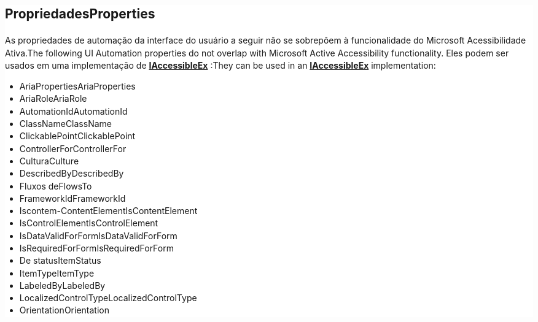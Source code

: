 ## <a name="properties"></a><span data-ttu-id="69a6c-112">Propriedades</span><span class="sxs-lookup"><span data-stu-id="69a6c-112">Properties</span></span>

<span data-ttu-id="69a6c-113">As propriedades de automação da interface do usuário a seguir não se sobrepõem à funcionalidade do Microsoft Acessibilidade Ativa.</span><span class="sxs-lookup"><span data-stu-id="69a6c-113">The following UI Automation properties do not overlap with Microsoft Active Accessibility functionality.</span></span> <span data-ttu-id="69a6c-114">Eles podem ser usados em uma implementação de [**IAccessibleEx**](/windows/desktop/api/UIAutomationCore/nn-uiautomationcore-iaccessibleex) :</span><span class="sxs-lookup"><span data-stu-id="69a6c-114">They can be used in an [**IAccessibleEx**](/windows/desktop/api/UIAutomationCore/nn-uiautomationcore-iaccessibleex) implementation:</span></span>

-   <span data-ttu-id="69a6c-115">AriaProperties</span><span class="sxs-lookup"><span data-stu-id="69a6c-115">AriaProperties</span></span>
-   <span data-ttu-id="69a6c-116">AriaRole</span><span class="sxs-lookup"><span data-stu-id="69a6c-116">AriaRole</span></span>
-   <span data-ttu-id="69a6c-117">AutomationId</span><span class="sxs-lookup"><span data-stu-id="69a6c-117">AutomationId</span></span>
-   <span data-ttu-id="69a6c-118">ClassName</span><span class="sxs-lookup"><span data-stu-id="69a6c-118">ClassName</span></span>
-   <span data-ttu-id="69a6c-119">ClickablePoint</span><span class="sxs-lookup"><span data-stu-id="69a6c-119">ClickablePoint</span></span>
-   <span data-ttu-id="69a6c-120">ControllerFor</span><span class="sxs-lookup"><span data-stu-id="69a6c-120">ControllerFor</span></span>
-   <span data-ttu-id="69a6c-121">Cultura</span><span class="sxs-lookup"><span data-stu-id="69a6c-121">Culture</span></span>
-   <span data-ttu-id="69a6c-122">DescribedBy</span><span class="sxs-lookup"><span data-stu-id="69a6c-122">DescribedBy</span></span>
-   <span data-ttu-id="69a6c-123">Fluxos de</span><span class="sxs-lookup"><span data-stu-id="69a6c-123">FlowsTo</span></span>
-   <span data-ttu-id="69a6c-124">FrameworkId</span><span class="sxs-lookup"><span data-stu-id="69a6c-124">FrameworkId</span></span>
-   <span data-ttu-id="69a6c-125">Iscontem-ContentElement</span><span class="sxs-lookup"><span data-stu-id="69a6c-125">IsContentElement</span></span>
-   <span data-ttu-id="69a6c-126">IsControlElement</span><span class="sxs-lookup"><span data-stu-id="69a6c-126">IsControlElement</span></span>
-   <span data-ttu-id="69a6c-127">IsDataValidForForm</span><span class="sxs-lookup"><span data-stu-id="69a6c-127">IsDataValidForForm</span></span>
-   <span data-ttu-id="69a6c-128">IsRequiredForForm</span><span class="sxs-lookup"><span data-stu-id="69a6c-128">IsRequiredForForm</span></span>
-   <span data-ttu-id="69a6c-129">De status</span><span class="sxs-lookup"><span data-stu-id="69a6c-129">ItemStatus</span></span>
-   <span data-ttu-id="69a6c-130">ItemType</span><span class="sxs-lookup"><span data-stu-id="69a6c-130">ItemType</span></span>
-   <span data-ttu-id="69a6c-131">LabeledBy</span><span class="sxs-lookup"><span data-stu-id="69a6c-131">LabeledBy</span></span>
-   <span data-ttu-id="69a6c-132">LocalizedControlType</span><span class="sxs-lookup"><span data-stu-id="69a6c-132">LocalizedControlType</span></span>
-   <span data-ttu-id="69a6c-133">Orientation</span><span class="sxs-lookup"><span data-stu-id="69a6c-133">Orientation</span></span>
